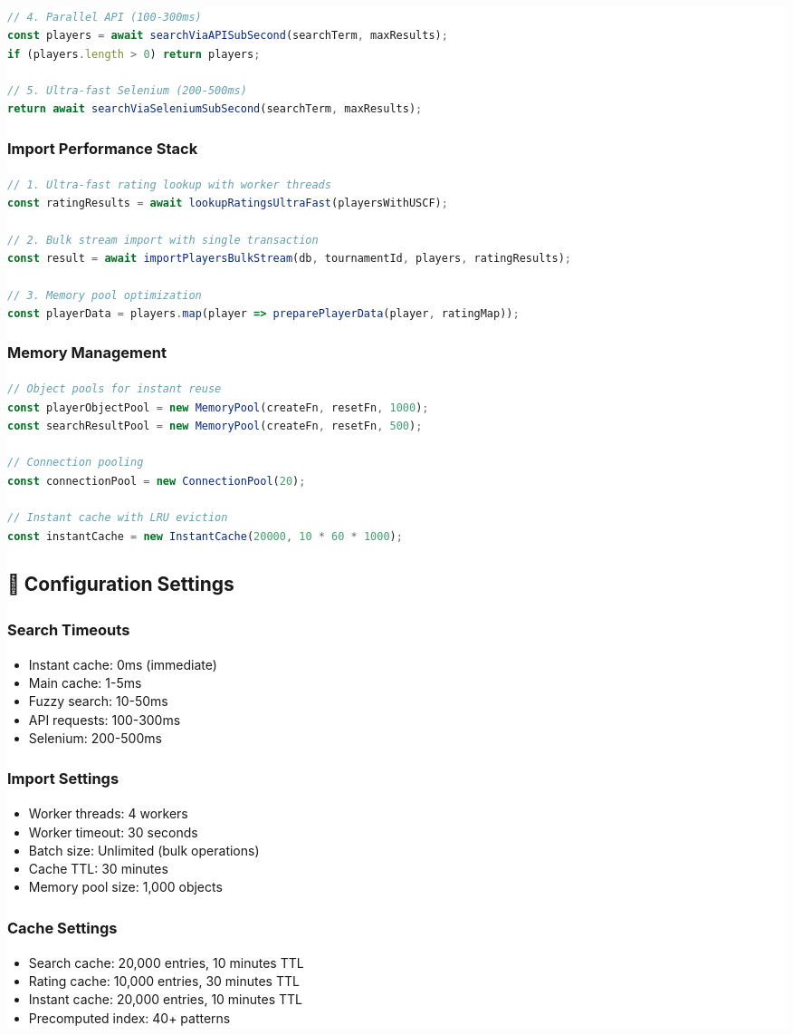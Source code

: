 ```javascript
// 4. Parallel API (100-300ms)
const players = await searchViaAPISubSecond(searchTerm, maxResults);
if (players.length > 0) return players;

// 5. Ultra-fast Selenium (200-500ms)
return await searchViaSeleniumSubSecond(searchTerm, maxResults);
```

### Import Performance Stack
```javascript
// 1. Ultra-fast rating lookup with worker threads
const ratingResults = await lookupRatingsUltraFast(playersWithUSCF);

// 2. Bulk stream import with single transaction
const result = await importPlayersBulkStream(db, tournamentId, players, ratingResults);

// 3. Memory pool optimization
const playerData = players.map(player => preparePlayerData(player, ratingMap));
```

### Memory Management
```javascript
// Object pools for instant reuse
const playerObjectPool = new MemoryPool(createFn, resetFn, 1000);
const searchResultPool = new MemoryPool(createFn, resetFn, 500);

// Connection pooling
const connectionPool = new ConnectionPool(20);

// Instant cache with LRU eviction
const instantCache = new InstantCache(20000, 10 * 60 * 1000);
```

## 🎯 Configuration Settings

### Search Timeouts
- Instant cache: 0ms (immediate)
- Main cache: 1-5ms
- Fuzzy search: 10-50ms
- API requests: 100-300ms
- Selenium: 200-500ms

### Import Settings
- Worker threads: 4 workers
- Worker timeout: 30 seconds
- Batch size: Unlimited (bulk operations)
- Cache TTL: 30 minutes
- Memory pool size: 1,000 objects

### Cache Settings
- Search cache: 20,000 entries, 10 minutes TTL
- Rating cache: 10,000 entries, 30 minutes TTL
- Instant cache: 20,000 entries, 10 minutes TTL
- Precomputed index: 40+ patterns
